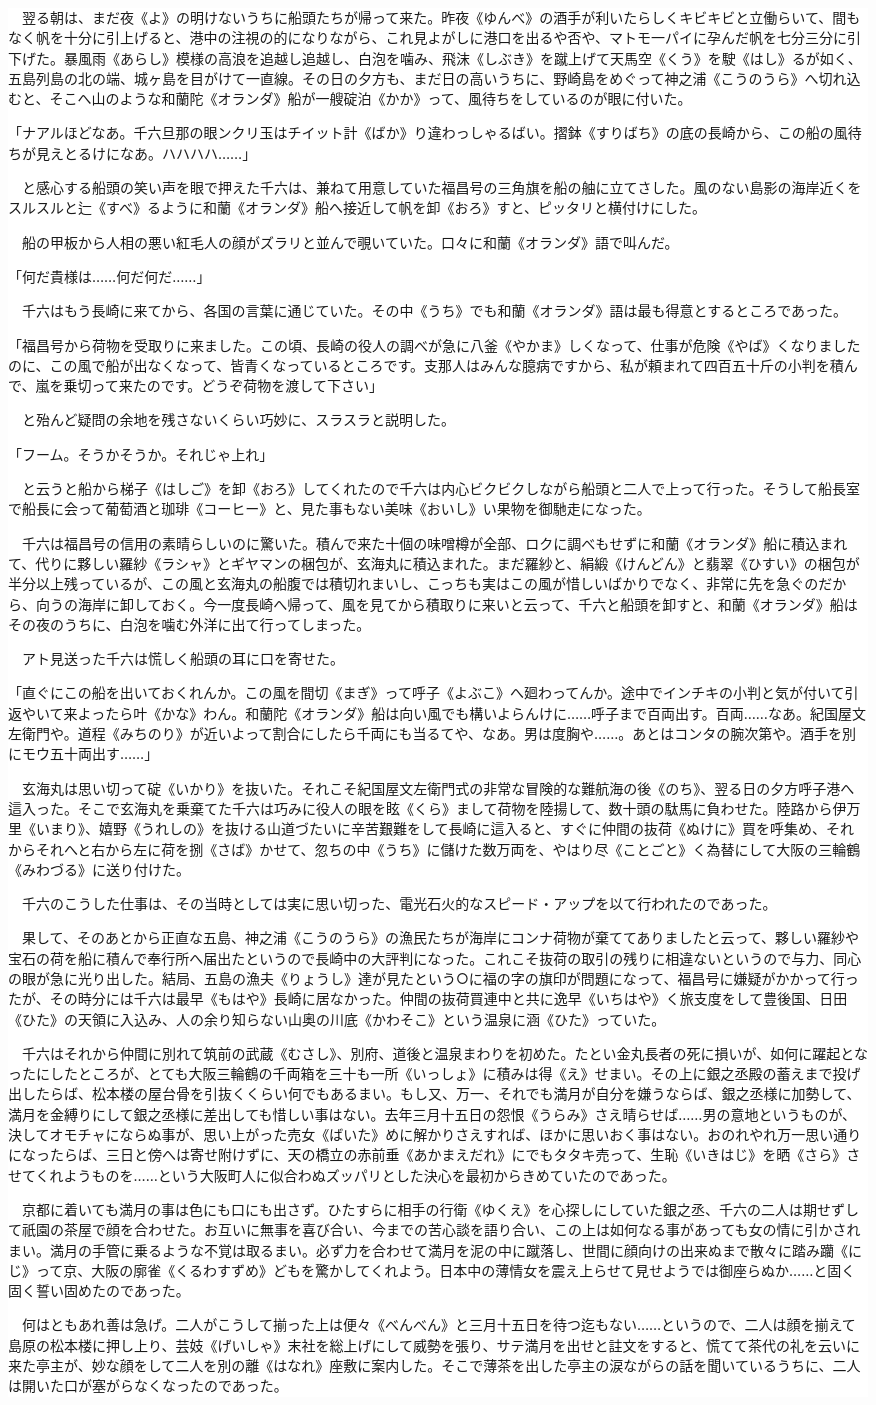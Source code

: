 
　翌る朝は、まだ夜《よ》の明けないうちに船頭たちが帰って来た。昨夜《ゆんべ》の酒手が利いたらしくキビキビと立働らいて、間もなく帆を十分に引上げると、港中の注視の的になりながら、これ見よがしに港口を出るや否や、マトモ一パイに孕んだ帆を七分三分に引下げた。暴風雨《あらし》模様の高浪を追越し追越し、白泡を噛み、飛沫《しぶき》を蹴上げて天馬空《くう》を駛《はし》るが如く、五島列島の北の端、城ヶ島を目がけて一直線。その日の夕方も、まだ日の高いうちに、野崎島をめぐって神之浦《こうのうら》へ切れ込むと、そこへ山のような和蘭陀《オランダ》船が一艘碇泊《かか》って、風待ちをしているのが眼に付いた。

「ナアルほどなあ。千六旦那の眼ンクリ玉はチイット計《ばか》り違わっしゃるばい。摺鉢《すりばち》の底の長崎から、この船の風待ちが見えとるけになあ。ハハハハ……」

　と感心する船頭の笑い声を眼で押えた千六は、兼ねて用意していた福昌号の三角旗を船の舳に立てさした。風のない島影の海岸近くをスルスルと辷《すべ》るように和蘭《オランダ》船へ接近して帆を卸《おろ》すと、ピッタリと横付けにした。

　船の甲板から人相の悪い紅毛人の顔がズラリと並んで覗いていた。口々に和蘭《オランダ》語で叫んだ。

「何だ貴様は……何だ何だ……」

　千六はもう長崎に来てから、各国の言葉に通じていた。その中《うち》でも和蘭《オランダ》語は最も得意とするところであった。

「福昌号から荷物を受取りに来ました。この頃、長崎の役人の調べが急に八釜《やかま》しくなって、仕事が危険《やば》くなりましたのに、この風で船が出なくなって、皆青くなっているところです。支那人はみんな臆病ですから、私が頼まれて四百五十斤の小判を積んで、嵐を乗切って来たのです。どうぞ荷物を渡して下さい」

　と殆んど疑問の余地を残さないくらい巧妙に、スラスラと説明した。

「フーム。そうかそうか。それじゃ上れ」

　と云うと船から梯子《はしご》を卸《おろ》してくれたので千六は内心ビクビクしながら船頭と二人で上って行った。そうして船長室で船長に会って葡萄酒と珈琲《コーヒー》と、見た事もない美味《おいし》い果物を御馳走になった。

　千六は福昌号の信用の素晴らしいのに驚いた。積んで来た十個の味噌樽が全部、ロクに調べもせずに和蘭《オランダ》船に積込まれて、代りに夥しい羅紗《ラシャ》とギヤマンの梱包が、玄海丸に積込まれた。まだ羅紗と、絹緞《けんどん》と翡翠《ひすい》の梱包が半分以上残っているが、この風と玄海丸の船腹では積切れまいし、こっちも実はこの風が惜しいばかりでなく、非常に先を急ぐのだから、向うの海岸に卸しておく。今一度長崎へ帰って、風を見てから積取りに来いと云って、千六と船頭を卸すと、和蘭《オランダ》船はその夜のうちに、白泡を噛む外洋に出て行ってしまった。

　アト見送った千六は慌しく船頭の耳に口を寄せた。

「直ぐにこの船を出いておくれんか。この風を間切《まぎ》って呼子《よぶこ》へ廻わってんか。途中でインチキの小判と気が付いて引返やいて来よったら叶《かな》わん。和蘭陀《オランダ》船は向い風でも構いよらんけに……呼子まで百両出す。百両……なあ。紀国屋文左衛門や。道程《みちのり》が近いよって割合にしたら千両にも当るてや、なあ。男は度胸や……。あとはコンタの腕次第や。酒手を別にモウ五十両出す……」

　玄海丸は思い切って碇《いかり》を抜いた。それこそ紀国屋文左衛門式の非常な冒険的な難航海の後《のち》、翌る日の夕方呼子港へ這入った。そこで玄海丸を乗棄てた千六は巧みに役人の眼を眩《くら》まして荷物を陸揚して、数十頭の駄馬に負わせた。陸路から伊万里《いまり》、嬉野《うれしの》を抜ける山道づたいに辛苦艱難をして長崎に這入ると、すぐに仲間の抜荷《ぬけに》買を呼集め、それからそれへと右から左に荷を捌《さば》かせて、忽ちの中《うち》に儲けた数万両を、やはり尽《ことごと》く為替にして大阪の三輪鶴《みわづる》に送り付けた。



　千六のこうした仕事は、その当時としては実に思い切った、電光石火的なスピード・アップを以て行われたのであった。

　果して、そのあとから正直な五島、神之浦《こうのうら》の漁民たちが海岸にコンナ荷物が棄ててありましたと云って、夥しい羅紗や宝石の荷を船に積んで奉行所へ届出たというので長崎中の大評判になった。これこそ抜荷の取引の残りに相違ないというので与力、同心の眼が急に光り出した。結局、五島の漁夫《りょうし》達が見たという○に福の字の旗印が問題になって、福昌号に嫌疑がかかって行ったが、その時分には千六は最早《もはや》長崎に居なかった。仲間の抜荷買連中と共に逸早《いちはや》く旅支度をして豊後国、日田《ひた》の天領に入込み、人の余り知らない山奥の川底《かわそこ》という温泉に涵《ひた》っていた。

　千六はそれから仲間に別れて筑前の武蔵《むさし》、別府、道後と温泉まわりを初めた。たとい金丸長者の死に損いが、如何に躍起となったにしたところが、とても大阪三輪鶴の千両箱を三十も一所《いっしょ》に積みは得《え》せまい。その上に銀之丞殿の蓄えまで投げ出したらば、松本楼の屋台骨を引抜くくらい何でもあるまい。もし又、万一、それでも満月が自分を嫌うならば、銀之丞様に加勢して、満月を金縛りにして銀之丞様に差出しても惜しい事はない。去年三月十五日の怨恨《うらみ》さえ晴らせば……男の意地というものが、決してオモチャにならぬ事が、思い上がった売女《ばいた》めに解かりさえすれば、ほかに思いおく事はない。おのれやれ万一思い通りになったらば、三日と傍へは寄せ附けずに、天の橋立の赤前垂《あかまえだれ》にでもタタキ売って、生恥《いきはじ》を晒《さら》させてくれようものを……という大阪町人に似合わぬズッパリとした決心を最初からきめていたのであった。



　京都に着いても満月の事は色にも口にも出さず。ひたすらに相手の行衛《ゆくえ》を心探しにしていた銀之丞、千六の二人は期せずして祇園の茶屋で顔を合わせた。お互いに無事を喜び合い、今までの苦心談を語り合い、この上は如何なる事があっても女の情に引かされまい。満月の手管に乗るような不覚は取るまい。必ず力を合わせて満月を泥の中に蹴落し、世間に顔向けの出来ぬまで散々に踏み躪《にじ》って京、大阪の廓雀《くるわすずめ》どもを驚かしてくれよう。日本中の薄情女を震え上らせて見せようでは御座らぬか……と固く固く誓い固めたのであった。

　何はともあれ善は急げ。二人がこうして揃った上は便々《べんべん》と三月十五日を待つ迄もない……というので、二人は顔を揃えて島原の松本楼に押し上り、芸妓《げいしゃ》末社を総上げにして威勢を張り、サテ満月を出せと註文をすると、慌てて茶代の礼を云いに来た亭主が、妙な顔をして二人を別の離《はなれ》座敷に案内した。そこで薄茶を出した亭主の涙ながらの話を聞いているうちに、二人は開いた口が塞がらなくなったのであった。
